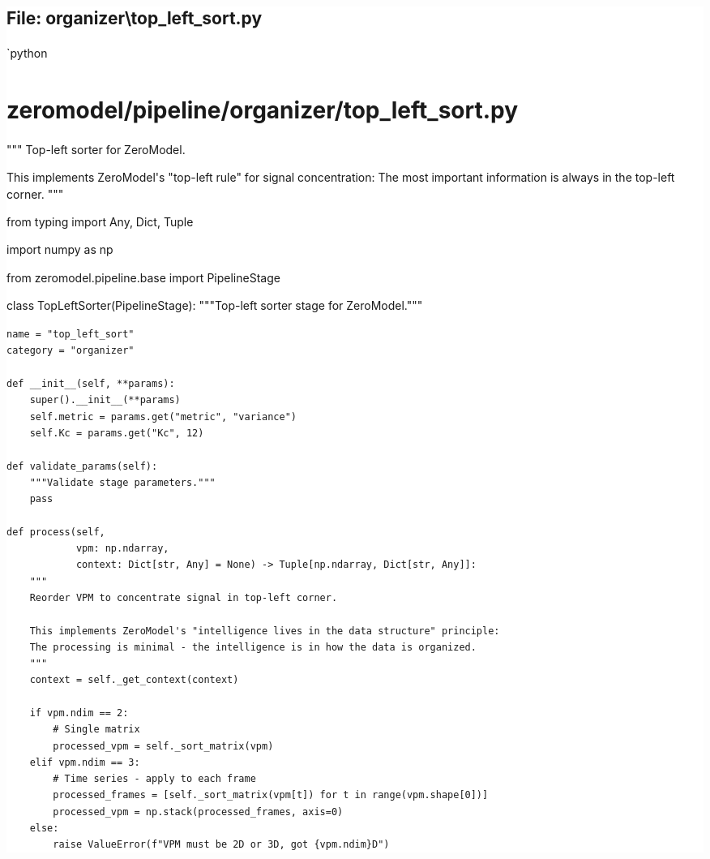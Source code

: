 ## File: organizer\top_left_sort.py

`python
# zeromodel/pipeline/organizer/top_left_sort.py
"""
Top-left sorter for ZeroModel.

This implements ZeroModel's "top-left rule" for signal concentration:
The most important information is always in the top-left corner.
"""

from typing import Any, Dict, Tuple

import numpy as np

from zeromodel.pipeline.base import PipelineStage


class TopLeftSorter(PipelineStage):
    """Top-left sorter stage for ZeroModel."""
    
    name = "top_left_sort"
    category = "organizer"
    
    def __init__(self, **params):
        super().__init__(**params)
        self.metric = params.get("metric", "variance")
        self.Kc = params.get("Kc", 12)
    
    def validate_params(self):
        """Validate stage parameters."""
        pass

    def process(self, 
                vpm: np.ndarray, 
                context: Dict[str, Any] = None) -> Tuple[np.ndarray, Dict[str, Any]]:
        """
        Reorder VPM to concentrate signal in top-left corner.
        
        This implements ZeroModel's "intelligence lives in the data structure" principle:
        The processing is minimal - the intelligence is in how the data is organized.
        """
        context = self._get_context(context)
        
        if vpm.ndim == 2:
            # Single matrix
            processed_vpm = self._sort_matrix(vpm)
        elif vpm.ndim == 3:
            # Time series - apply to each frame
            processed_frames = [self._sort_matrix(vpm[t]) for t in range(vpm.shape[0])]
            processed_vpm = np.stack(processed_frames, axis=0)
        else:
            raise ValueError(f"VPM must be 2D or 3D, got {vpm.ndim}D")
        